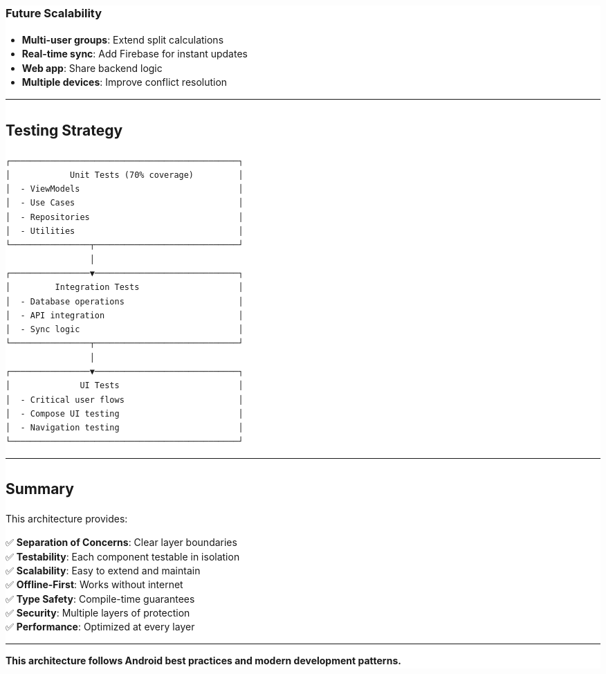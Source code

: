 ### Future Scalability
- **Multi-user groups**: Extend split calculations
- **Real-time sync**: Add Firebase for instant updates
- **Web app**: Share backend logic
- **Multiple devices**: Improve conflict resolution

---

## Testing Strategy

```
┌──────────────────────────────────────────────┐
│            Unit Tests (70% coverage)         │
│  - ViewModels                                │
│  - Use Cases                                 │
│  - Repositories                              │
│  - Utilities                                 │
└────────────────┬─────────────────────────────┘
                 │
┌────────────────▼─────────────────────────────┐
│         Integration Tests                    │
│  - Database operations                       │
│  - API integration                           │
│  - Sync logic                                │
└────────────────┬─────────────────────────────┘
                 │
┌────────────────▼─────────────────────────────┐
│              UI Tests                        │
│  - Critical user flows                       │
│  - Compose UI testing                        │
│  - Navigation testing                        │
└──────────────────────────────────────────────┘
```

---

## Summary

This architecture provides:

✅ **Separation of Concerns**: Clear layer boundaries  
✅ **Testability**: Each component testable in isolation  
✅ **Scalability**: Easy to extend and maintain  
✅ **Offline-First**: Works without internet  
✅ **Type Safety**: Compile-time guarantees  
✅ **Security**: Multiple layers of protection  
✅ **Performance**: Optimized at every layer  

---

**This architecture follows Android best practices and modern development patterns.**
